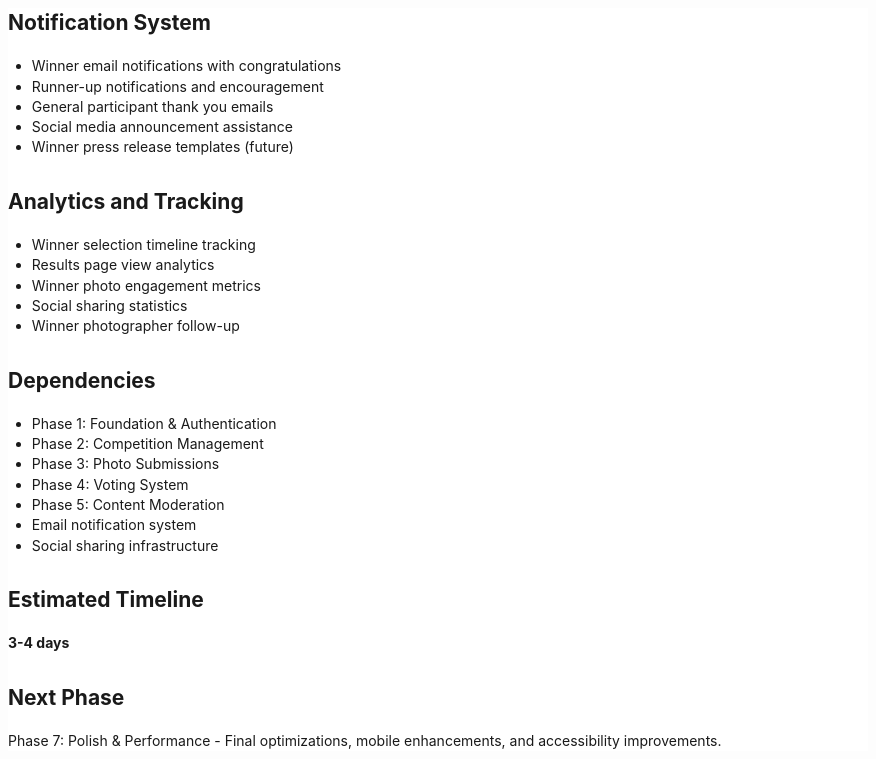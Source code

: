 ## Notification System
- Winner email notifications with congratulations
- Runner-up notifications and encouragement
- General participant thank you emails
- Social media announcement assistance
- Winner press release templates (future)

## Analytics and Tracking
- Winner selection timeline tracking
- Results page view analytics
- Winner photo engagement metrics
- Social sharing statistics
- Winner photographer follow-up

## Dependencies
- Phase 1: Foundation & Authentication
- Phase 2: Competition Management
- Phase 3: Photo Submissions
- Phase 4: Voting System
- Phase 5: Content Moderation
- Email notification system
- Social sharing infrastructure

## Estimated Timeline
**3-4 days**

## Next Phase
Phase 7: Polish & Performance - Final optimizations, mobile enhancements, and accessibility improvements.